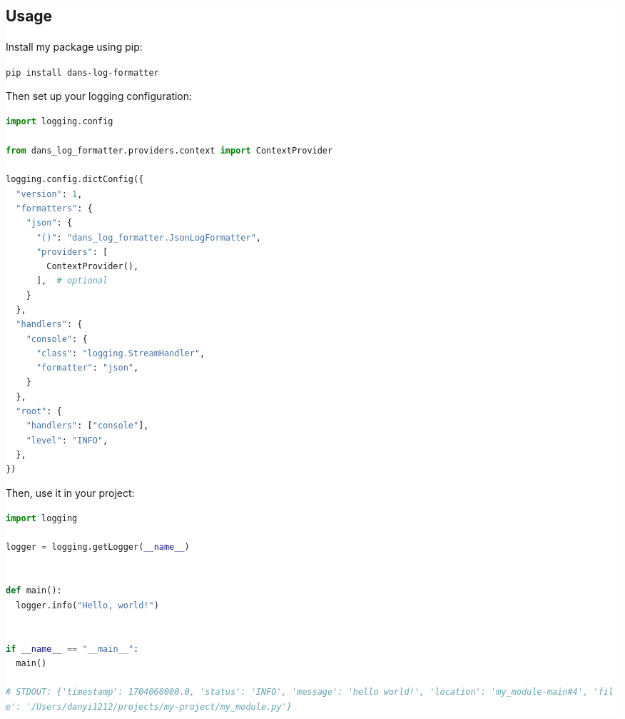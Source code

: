 ## Usage

Install my package using pip:

```shell
pip install dans-log-formatter
```

Then set up your logging configuration:

```python
import logging.config

from dans_log_formatter.providers.context import ContextProvider

logging.config.dictConfig({
  "version": 1,
  "formatters": {
    "json": {
      "()": "dans_log_formatter.JsonLogFormatter",
      "providers": [
        ContextProvider(),
      ],  # optional
    }
  },
  "handlers": {
    "console": {
      "class": "logging.StreamHandler",
      "formatter": "json",
    }
  },
  "root": {
    "handlers": ["console"],
    "level": "INFO",
  },
})
```

Then, use it in your project:

```python
import logging

logger = logging.getLogger(__name__)


def main():
  logger.info("Hello, world!")


if __name__ == "__main__":
  main()

# STDOUT: {'timestamp': 1704060000.0, 'status': 'INFO', 'message': 'hello world!', 'location': 'my_module-main#4', 'file': '/Users/danyi1212/projects/my-project/my_module.py'}
```
